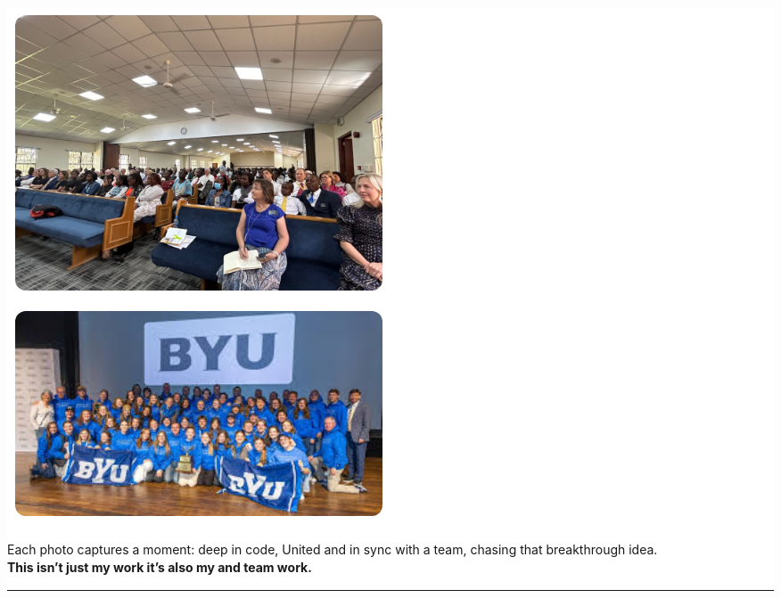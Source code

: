   <img src="images/team-meeting.jpg" alt="Developer Meeting" width="48%" style="margin: 1%; border-radius: 12px;" />
  <img src="images/byu.jpeg" alt="Students Team Collaboration" width="48%" style="margin: 1%; border-radius: 12px;" />
</p>


Each photo captures a moment: deep in code, United and in sync with a team, chasing that breakthrough idea.  
**This isn’t just my work it’s also my and team work.**

---
